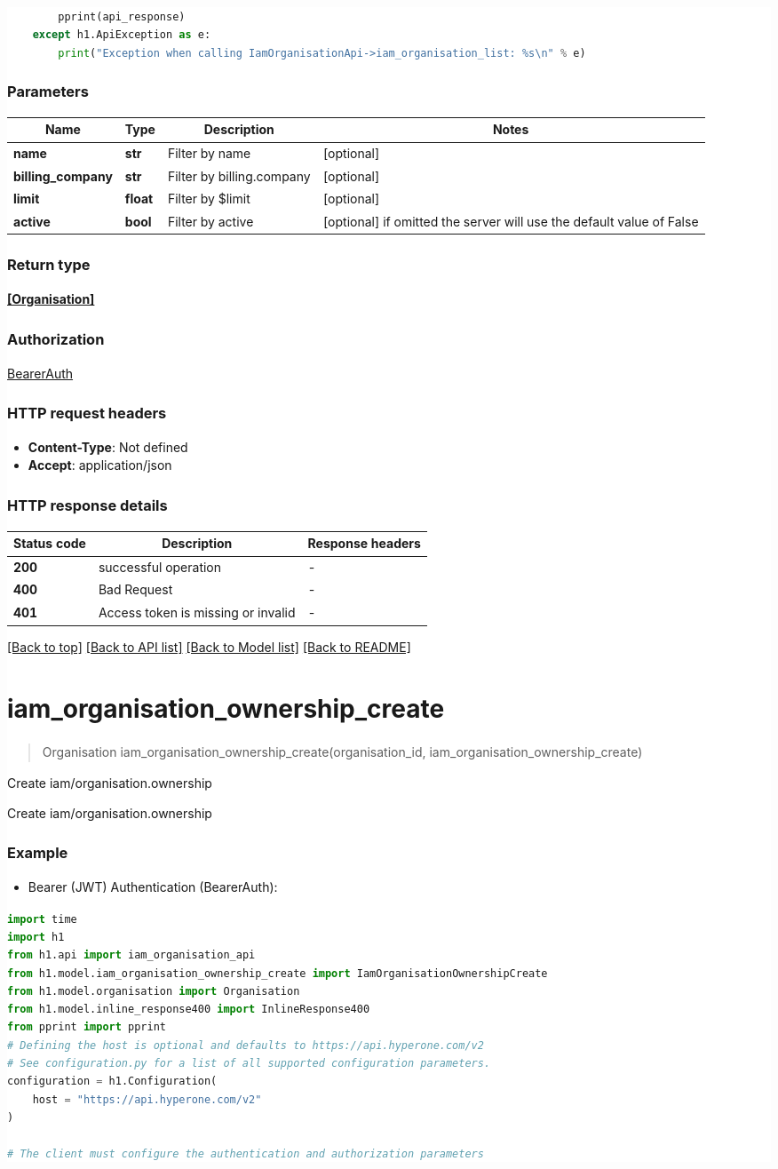 ```python
        pprint(api_response)
    except h1.ApiException as e:
        print("Exception when calling IamOrganisationApi->iam_organisation_list: %s\n" % e)
```

### Parameters

Name | Type | Description  | Notes
------------- | ------------- | ------------- | -------------
 **name** | **str**| Filter by name | [optional]
 **billing_company** | **str**| Filter by billing.company | [optional]
 **limit** | **float**| Filter by $limit | [optional]
 **active** | **bool**| Filter by active | [optional] if omitted the server will use the default value of False

### Return type

[**[Organisation]**](Organisation.md)

### Authorization

[BearerAuth](../README.md#BearerAuth)

### HTTP request headers

 - **Content-Type**: Not defined
 - **Accept**: application/json

### HTTP response details
| Status code | Description | Response headers |
|-------------|-------------|------------------|
**200** | successful operation |  -  |
**400** | Bad Request |  -  |
**401** | Access token is missing or invalid |  -  |

[[Back to top]](#) [[Back to API list]](../README.md#documentation-for-api-endpoints) [[Back to Model list]](../README.md#documentation-for-models) [[Back to README]](../README.md)

# **iam_organisation_ownership_create**
> Organisation iam_organisation_ownership_create(organisation_id, iam_organisation_ownership_create)

Create iam/organisation.ownership

Create iam/organisation.ownership

### Example

* Bearer (JWT) Authentication (BearerAuth):
```python
import time
import h1
from h1.api import iam_organisation_api
from h1.model.iam_organisation_ownership_create import IamOrganisationOwnershipCreate
from h1.model.organisation import Organisation
from h1.model.inline_response400 import InlineResponse400
from pprint import pprint
# Defining the host is optional and defaults to https://api.hyperone.com/v2
# See configuration.py for a list of all supported configuration parameters.
configuration = h1.Configuration(
    host = "https://api.hyperone.com/v2"
)

# The client must configure the authentication and authorization parameters
```